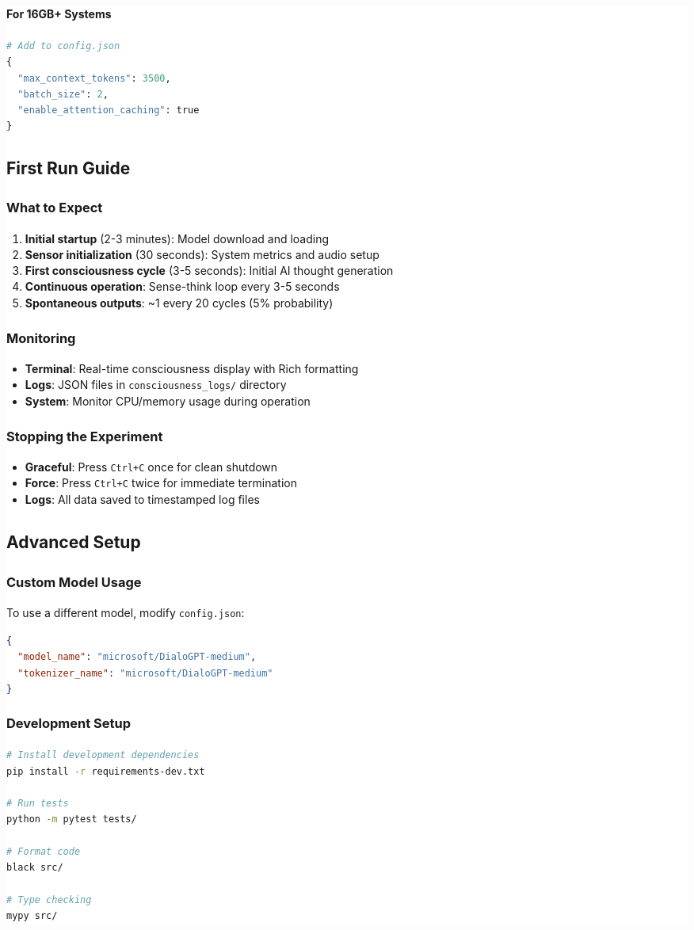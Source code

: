 #### For 16GB+ Systems
```python
# Add to config.json
{
  "max_context_tokens": 3500,
  "batch_size": 2,
  "enable_attention_caching": true
}
```

## First Run Guide

### What to Expect
1. **Initial startup** (2-3 minutes): Model download and loading
2. **Sensor initialization** (30 seconds): System metrics and audio setup
3. **First consciousness cycle** (3-5 seconds): Initial AI thought generation
4. **Continuous operation**: Sense-think loop every 3-5 seconds
5. **Spontaneous outputs**: ~1 every 20 cycles (5% probability)

### Monitoring
- **Terminal**: Real-time consciousness display with Rich formatting
- **Logs**: JSON files in `consciousness_logs/` directory
- **System**: Monitor CPU/memory usage during operation

### Stopping the Experiment
- **Graceful**: Press `Ctrl+C` once for clean shutdown
- **Force**: Press `Ctrl+C` twice for immediate termination
- **Logs**: All data saved to timestamped log files

## Advanced Setup

### Custom Model Usage
To use a different model, modify `config.json`:
```json
{
  "model_name": "microsoft/DialoGPT-medium",
  "tokenizer_name": "microsoft/DialoGPT-medium"
}
```

### Development Setup
```bash
# Install development dependencies
pip install -r requirements-dev.txt

# Run tests
python -m pytest tests/

# Format code
black src/

# Type checking
mypy src/
```
